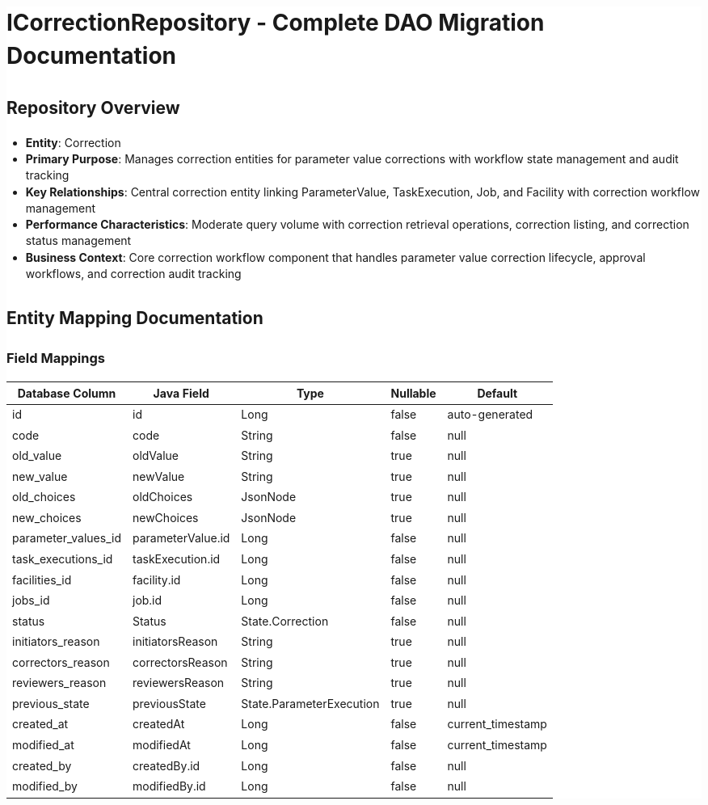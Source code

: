 # ICorrectionRepository - Complete DAO Migration Documentation

## Repository Overview
- **Entity**: Correction
- **Primary Purpose**: Manages correction entities for parameter value corrections with workflow state management and audit tracking
- **Key Relationships**: Central correction entity linking ParameterValue, TaskExecution, Job, and Facility with correction workflow management
- **Performance Characteristics**: Moderate query volume with correction retrieval operations, correction listing, and correction status management
- **Business Context**: Core correction workflow component that handles parameter value correction lifecycle, approval workflows, and correction audit tracking

## Entity Mapping Documentation

### Field Mappings

| Database Column | Java Field | Type | Nullable | Default |
|---|---|---|---|---|
| id | id | Long | false | auto-generated |
| code | code | String | false | null |
| old_value | oldValue | String | true | null |
| new_value | newValue | String | true | null |
| old_choices | oldChoices | JsonNode | true | null |
| new_choices | newChoices | JsonNode | true | null |
| parameter_values_id | parameterValue.id | Long | false | null |
| task_executions_id | taskExecution.id | Long | false | null |
| facilities_id | facility.id | Long | false | null |
| jobs_id | job.id | Long | false | null |
| status | Status | State.Correction | false | null |
| initiators_reason | initiatorsReason | String | true | null |
| correctors_reason | correctorsReason | String | true | null |
| reviewers_reason | reviewersReason | String | true | null |
| previous_state | previousState | State.ParameterExecution | true | null |
| created_at | createdAt | Long | false | current_timestamp |
| modified_at | modifiedAt | Long | false | current_timestamp |
| created_by | createdBy.id | Long | false | null |
| modified_by | modifiedBy.id | Long | false | null |
